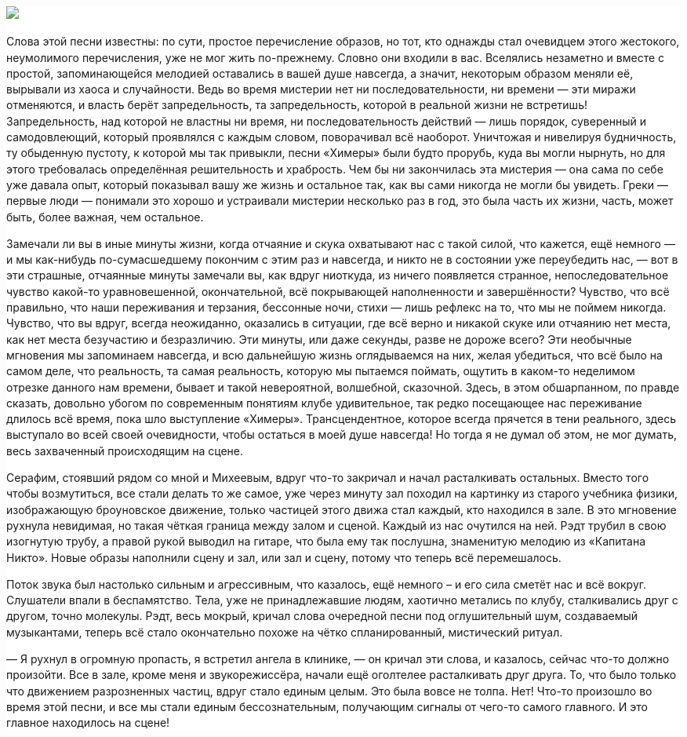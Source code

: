 ![](https://assets.discours.io/unsafe/900x/production/image/63088d40-b694-11e8-a41a-43c97fa3705d.jpg)

Слова этой песни известны: по сути, простое перечисление образов, но тот, кто однажды стал очевидцем этого жестокого, неумолимого перечисления, уже не мог жить по-прежнему. Словно они входили в вас. Вселялись незаметно и вместе с простой, запоминающейся мелодией оставались в вашей душе навсегда, а значит, некоторым образом меняли её, вырывали из хаоса и случайности. Ведь во время мистерии нет ни последовательности, ни времени — эти миражи отменяются, и власть берёт запредельность, та запредельность, которой в реальной жизни не встретишь! Запредельность, над которой не властны ни время, ни последовательность действий — лишь порядок, суверенный и самодовлеющий, который проявлялся с каждым словом, поворачивал всё наоборот. Уничтожая и нивелируя будничность, ту обыденную пустоту, к которой мы так привыкли, песни «Химеры» были будто прорубь, куда вы могли нырнуть, но для этого требовалась определённая решительность и храбрость. Чем бы ни закончилась эта мистерия — она сама по себе уже давала опыт, который показывал вашу же жизнь и остальное так, как вы сами никогда не могли бы увидеть. Греки — первые люди — понимали это хорошо и устраивали мистерии несколько раз в год, это была часть их жизни, часть, может быть, более важная, чем остальное.

Замечали ли вы в иные минуты жизни, когда отчаяние и скука охватывают нас с такой силой, что кажется, ещё немного — и мы как-нибудь по-сумасшедшему покончим с этим раз и навсегда, и никто не в состоянии уже переубедить нас, — вот в эти страшные, отчаянные минуты замечали вы, как вдруг ниоткуда, из ничего появляется странное, непоследовательное чувство какой-то уравновешенной, окончательной, всё покрывающей наполненности и завершённости? Чувство, что всё правильно, что наши переживания и терзания, бессонные ночи, стихи — лишь рефлекс на то, что мы не поймем никогда. Чувство, что вы вдруг, всегда неожиданно, оказались в ситуации, где всё верно и никакой скуке или отчаянию нет места, как нет места безучастию и безразличию. Эти минуты, или даже секунды, разве не дороже всего? Эти необычные мгновения мы запоминаем навсегда, и всю дальнейшую жизнь оглядываемся на них, желая убедиться, что всё было на самом деле, что реальность, та самая реальность, которую мы пытаемся поймать, ощутить в каком-то неделимом отрезке данного нам времени, бывает и такой невероятной, волшебной, сказочной. Здесь, в этом обшарпанном, по правде сказать, довольно убогом по современным понятиям клубе удивительное, так редко посещающее нас переживание длилось всё время, пока шло выступление «Химеры». Трансцендентное, которое всегда прячется в тени реального, здесь выступало во всей своей очевидности, чтобы остаться в моей душе навсегда! Но тогда я не думал об этом, не мог думать, весь захваченный происходящим на сцене.

Серафим, стоявший рядом со мной и Михеевым, вдруг что-то закричал и начал расталкивать остальных. Вместо того чтобы возмутиться, все стали делать то же самое, уже через минуту зал походил на картинку из старого учебника физики, изображающую броуновское движение, только частицей этого движа стал каждый, кто находился в зале. В это мгновение рухнула невидимая, но такая чёткая граница между залом и сценой. Каждый из нас очутился на ней. Рэдт трубил в свою изогнутую трубу, а правой рукой выводил на гитаре, что была ему так послушна, знаменитую мелодию из «Капитана Никто». Новые образы наполнили сцену и зал, или зал и сцену, потому что теперь всё перемешалось.

Поток звука был настолько сильным и агрессивным, что казалось, ещё немного – и его сила сметёт нас и всё вокруг. Слушатели впали в беспамятство. Тела, уже не принадлежавшие людям, хаотично метались по клубу, сталкивались друг с другом, точно молекулы. Рэдт, весь мокрый, кричал слова очередной песни под оглушительный шум, создаваемый музыкантами, теперь всё стало окончательно похоже на чётко спланированный, мистический ритуал.

— Я рухнул в огромную пропасть, я встретил ангела в клинике, — он кричал эти слова, и казалось, сейчас что-то должно произойти. Все в зале, кроме меня и звукорежиссёра, начали ещё оголтелее расталкивать друг друга. То, что было только что движением разрозненных частиц, вдруг стало единым целым. Это была вовсе не толпа. Нет! Что-то произошло во время этой песни, и все мы стали единым бессознательным, получающим сигналы от чего-то самого главного. И это главное находилось на сцене!
